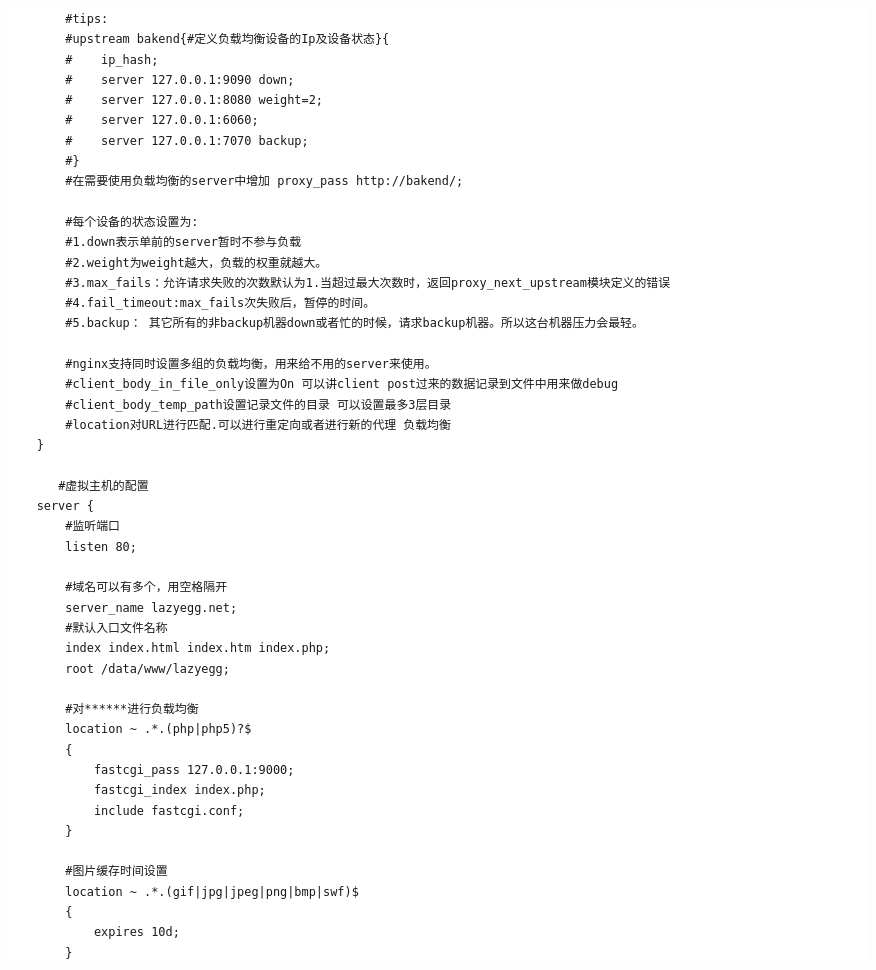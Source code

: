             #tips:
            #upstream bakend{#定义负载均衡设备的Ip及设备状态}{
            #    ip_hash;
            #    server 127.0.0.1:9090 down;
            #    server 127.0.0.1:8080 weight=2;
            #    server 127.0.0.1:6060;
            #    server 127.0.0.1:7070 backup;
            #}
            #在需要使用负载均衡的server中增加 proxy_pass http://bakend/;
    
            #每个设备的状态设置为:
            #1.down表示单前的server暂时不参与负载
            #2.weight为weight越大，负载的权重就越大。
            #3.max_fails：允许请求失败的次数默认为1.当超过最大次数时，返回proxy_next_upstream模块定义的错误
            #4.fail_timeout:max_fails次失败后，暂停的时间。
            #5.backup： 其它所有的非backup机器down或者忙的时候，请求backup机器。所以这台机器压力会最轻。
    
            #nginx支持同时设置多组的负载均衡，用来给不用的server来使用。
            #client_body_in_file_only设置为On 可以讲client post过来的数据记录到文件中用来做debug
            #client_body_temp_path设置记录文件的目录 可以设置最多3层目录
            #location对URL进行匹配.可以进行重定向或者进行新的代理 负载均衡
        }
        
           #虚拟主机的配置
        server {
            #监听端口
            listen 80;
    
            #域名可以有多个，用空格隔开
            server_name lazyegg.net;
            #默认入口文件名称
            index index.html index.htm index.php;
            root /data/www/lazyegg;
    
            #对******进行负载均衡
            location ~ .*.(php|php5)?$
            {
                fastcgi_pass 127.0.0.1:9000;
                fastcgi_index index.php;
                include fastcgi.conf;
            }
             
            #图片缓存时间设置
            location ~ .*.(gif|jpg|jpeg|png|bmp|swf)$
            {
                expires 10d;
            }
             